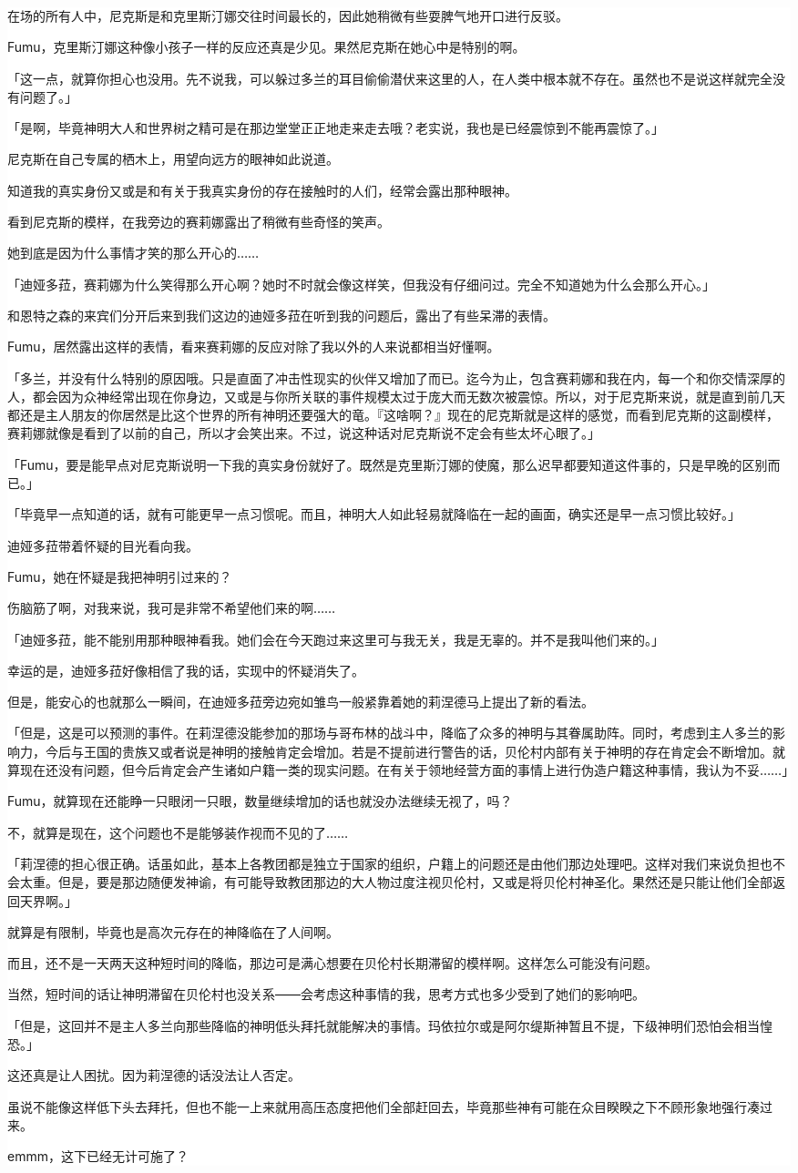 在场的所有人中，尼克斯是和克里斯汀娜交往时间最长的，因此她稍微有些耍脾气地开口进行反驳。

Fumu，克里斯汀娜这种像小孩子一样的反应还真是少见。果然尼克斯在她心中是特别的啊。

「这一点，就算你担心也没用。先不说我，可以躲过多兰的耳目偷偷潜伏来这里的人，在人类中根本就不存在。虽然也不是说这样就完全没有问题了。」

「是啊，毕竟神明大人和世界树之精可是在那边堂堂正正地走来走去哦？老实说，我也是已经震惊到不能再震惊了。」

尼克斯在自己专属的栖木上，用望向远方的眼神如此说道。

知道我的真实身份又或是和有关于我真实身份的存在接触时的人们，经常会露出那种眼神。

看到尼克斯的模样，在我旁边的赛莉娜露出了稍微有些奇怪的笑声。

她到底是因为什么事情才笑的那么开心的……

「迪娅多菈，赛莉娜为什么笑得那么开心啊？她时不时就会像这样笑，但我没有仔细问过。完全不知道她为什么会那么开心。」

和恩特之森的来宾们分开后来到我们这边的迪娅多菈在听到我的问题后，露出了有些呆滞的表情。

Fumu，居然露出这样的表情，看来赛莉娜的反应对除了我以外的人来说都相当好懂啊。

「多兰，并没有什么特别的原因哦。只是直面了冲击性现实的伙伴又增加了而已。迄今为止，包含赛莉娜和我在内，每一个和你交情深厚的人，都会因为众神经常出现在你身边，又或是与你所关联的事件规模太过于庞大而无数次被震惊。所以，对于尼克斯来说，就是直到前几天都还是主人朋友的你居然是比这个世界的所有神明还要强大的竜。『这啥啊？』现在的尼克斯就是这样的感觉，而看到尼克斯的这副模样，赛莉娜就像是看到了以前的自己，所以才会笑出来。不过，说这种话对尼克斯说不定会有些太坏心眼了。」

「Fumu，要是能早点对尼克斯说明一下我的真实身份就好了。既然是克里斯汀娜的使魔，那么迟早都要知道这件事的，只是早晚的区别而已。」

「毕竟早一点知道的话，就有可能更早一点习惯呢。而且，神明大人如此轻易就降临在一起的画面，确实还是早一点习惯比较好。」

迪娅多菈带着怀疑的目光看向我。

Fumu，她在怀疑是我把神明引过来的？

伤脑筋了啊，对我来说，我可是非常不希望他们来的啊……

「迪娅多菈，能不能别用那种眼神看我。她们会在今天跑过来这里可与我无关，我是无辜的。并不是我叫他们来的。」

幸运的是，迪娅多菈好像相信了我的话，实现中的怀疑消失了。

但是，能安心的也就那么一瞬间，在迪娅多菈旁边宛如雏鸟一般紧靠着她的莉涅德马上提出了新的看法。

「但是，这是可以预测的事件。在莉涅德没能参加的那场与哥布林的战斗中，降临了众多的神明与其眷属助阵。同时，考虑到主人多兰的影响力，今后与王国的贵族又或者说是神明的接触肯定会增加。若是不提前进行警告的话，贝伦村内部有关于神明的存在肯定会不断增加。就算现在还没有问题，但今后肯定会产生诸如户籍一类的现实问题。在有关于领地经营方面的事情上进行伪造户籍这种事情，我认为不妥……」

Fumu，就算现在还能睁一只眼闭一只眼，数量继续增加的话也就没办法继续无视了，吗？

不，就算是现在，这个问题也不是能够装作视而不见的了……

「莉涅德的担心很正确。话虽如此，基本上各教团都是独立于国家的组织，户籍上的问题还是由他们那边处理吧。这样对我们来说负担也不会太重。但是，要是那边随便发神谕，有可能导致教团那边的大人物过度注视贝伦村，又或是将贝伦村神圣化。果然还是只能让他们全部返回天界啊。」

就算是有限制，毕竟也是高次元存在的神降临在了人间啊。

而且，还不是一天两天这种短时间的降临，那边可是满心想要在贝伦村长期滞留的模样啊。这样怎么可能没有问题。

当然，短时间的话让神明滞留在贝伦村也没关系——会考虑这种事情的我，思考方式也多少受到了她们的影响吧。

「但是，这回并不是主人多兰向那些降临的神明低头拜托就能解决的事情。玛依拉尔或是阿尔缇斯神暂且不提，下级神明们恐怕会相当惶恐。」

这还真是让人困扰。因为莉涅德的话没法让人否定。

虽说不能像这样低下头去拜托，但也不能一上来就用高压态度把他们全部赶回去，毕竟那些神有可能在众目睽睽之下不顾形象地强行凑过来。

emmm，这下已经无计可施了？
